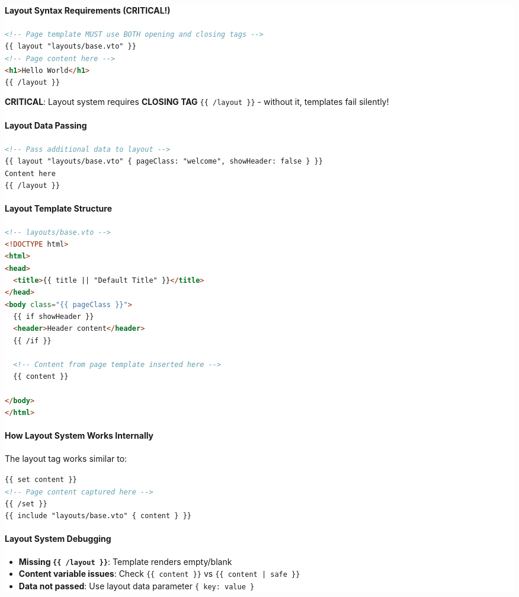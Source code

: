 #### Layout Syntax Requirements (CRITICAL!)
```html
<!-- Page template MUST use BOTH opening and closing tags -->
{{ layout "layouts/base.vto" }}
<!-- Page content here -->
<h1>Hello World</h1>
{{ /layout }}
```

**CRITICAL**: Layout system requires **CLOSING TAG** `{{ /layout }}` - without it, templates fail silently!

#### Layout Data Passing
```html
<!-- Pass additional data to layout -->
{{ layout "layouts/base.vto" { pageClass: "welcome", showHeader: false } }}
Content here
{{ /layout }}
```

#### Layout Template Structure
```html
<!-- layouts/base.vto -->
<!DOCTYPE html>
<html>
<head>
  <title>{{ title || "Default Title" }}</title>
</head>
<body class="{{ pageClass }}">
  {{ if showHeader }}
  <header>Header content</header>
  {{ /if }}
  
  <!-- Content from page template inserted here -->
  {{ content }}
  
</body>
</html>
```

#### How Layout System Works Internally
The layout tag works similar to:
```html
{{ set content }}
<!-- Page content captured here -->
{{ /set }}
{{ include "layouts/base.vto" { content } }}
```

#### Layout System Debugging
- **Missing `{{ /layout }}`**: Template renders empty/blank
- **Content variable issues**: Check `{{ content }}` vs `{{ content | safe }}`
- **Data not passed**: Use layout data parameter `{ key: value }`
